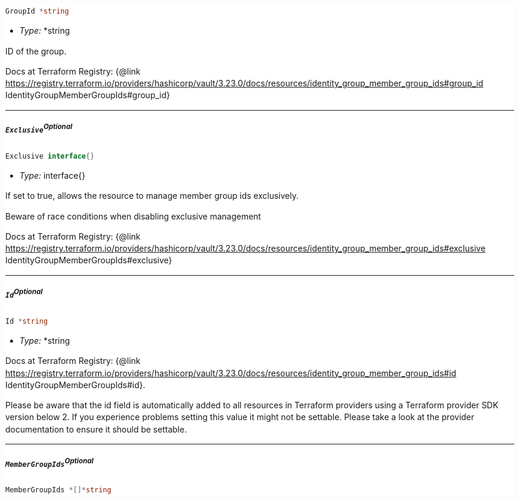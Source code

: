 ```go
GroupId *string
```

- *Type:* *string

ID of the group.

Docs at Terraform Registry: {@link https://registry.terraform.io/providers/hashicorp/vault/3.23.0/docs/resources/identity_group_member_group_ids#group_id IdentityGroupMemberGroupIds#group_id}

---

##### `Exclusive`<sup>Optional</sup> <a name="Exclusive" id="@cdktf/provider-vault.identityGroupMemberGroupIds.IdentityGroupMemberGroupIdsConfig.property.exclusive"></a>

```go
Exclusive interface{}
```

- *Type:* interface{}

If set to true, allows the resource to manage member group ids exclusively.

Beware of race conditions when disabling exclusive management

Docs at Terraform Registry: {@link https://registry.terraform.io/providers/hashicorp/vault/3.23.0/docs/resources/identity_group_member_group_ids#exclusive IdentityGroupMemberGroupIds#exclusive}

---

##### `Id`<sup>Optional</sup> <a name="Id" id="@cdktf/provider-vault.identityGroupMemberGroupIds.IdentityGroupMemberGroupIdsConfig.property.id"></a>

```go
Id *string
```

- *Type:* *string

Docs at Terraform Registry: {@link https://registry.terraform.io/providers/hashicorp/vault/3.23.0/docs/resources/identity_group_member_group_ids#id IdentityGroupMemberGroupIds#id}.

Please be aware that the id field is automatically added to all resources in Terraform providers using a Terraform provider SDK version below 2.
If you experience problems setting this value it might not be settable. Please take a look at the provider documentation to ensure it should be settable.

---

##### `MemberGroupIds`<sup>Optional</sup> <a name="MemberGroupIds" id="@cdktf/provider-vault.identityGroupMemberGroupIds.IdentityGroupMemberGroupIdsConfig.property.memberGroupIds"></a>

```go
MemberGroupIds *[]*string
```
